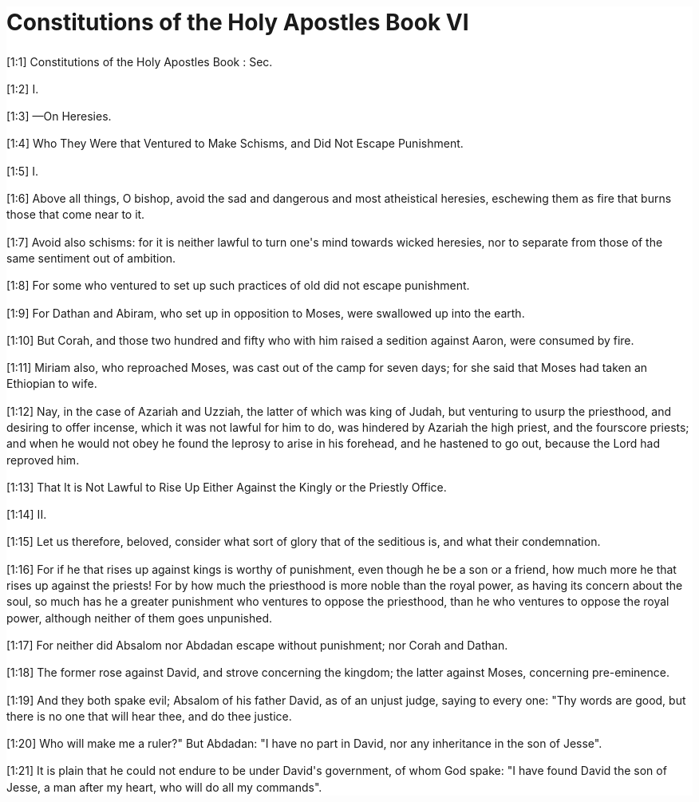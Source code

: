 # Constitutions of the Holy Apostles Book VI

[1:1] Constitutions of the Holy Apostles Book : Sec.

[1:2] I.

[1:3] —On Heresies.

[1:4] Who They Were that Ventured to Make Schisms, and Did Not Escape Punishment.

[1:5] I.

[1:6] Above all things, O bishop, avoid the sad and dangerous and most atheistical heresies, eschewing them as fire that burns those that come near to it.

[1:7] Avoid also schisms: for it is neither lawful to turn one's mind towards wicked heresies, nor to separate from those of the same sentiment out of ambition.

[1:8] For some who ventured to set up such practices of old did not escape punishment.

[1:9] For Dathan and Abiram, who set up in opposition to Moses, were swallowed up into the earth.

[1:10] But Corah, and those two hundred and fifty who with him raised a sedition against Aaron, were consumed by fire.

[1:11] Miriam also, who reproached Moses, was cast out of the camp for seven days; for she said that Moses had taken an Ethiopian to wife.

[1:12] Nay, in the case of Azariah and Uzziah, the latter of which was king of Judah, but venturing to usurp the priesthood, and desiring to offer incense, which it was not lawful for him to do, was hindered by Azariah the high priest, and the fourscore priests; and when he would not obey he found the leprosy to arise in his forehead, and he hastened to go out, because the Lord had reproved him.

[1:13] That It is Not Lawful to Rise Up Either Against the Kingly or the Priestly Office.

[1:14] II.

[1:15] Let us therefore, beloved, consider what sort of glory that of the seditious is, and what their condemnation.

[1:16] For if he that rises up against kings is worthy of punishment, even though he be a son or a friend, how much more he that rises up against the priests! For by how much the priesthood is more noble than the royal power, as having its concern about the soul, so much has he a greater punishment who ventures to oppose the priesthood, than he who ventures to oppose the royal power, although neither of them goes unpunished.

[1:17] For neither did Absalom nor Abdadan escape without punishment; nor Corah and Dathan.

[1:18] The former rose against David, and strove concerning the kingdom; the latter against Moses, concerning pre-eminence.

[1:19] And they both spake evil; Absalom of his father David, as of an unjust judge, saying to every one: "Thy words are good, but there is no one that will hear thee, and do thee justice.

[1:20] Who will make me a ruler?" But Abdadan: "I have no part in David, nor any inheritance in the son of Jesse".

[1:21] It is plain that he could not endure to be under David's government, of whom God spake: "I have found David the son of Jesse, a man after my heart, who will do all my commands".
